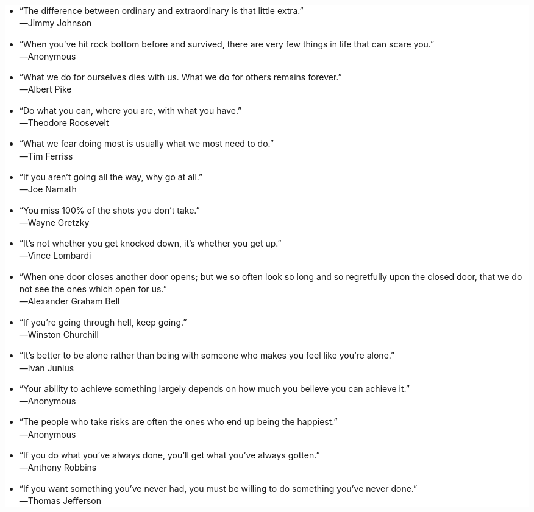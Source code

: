- “The difference between ordinary and extraordinary is that little extra.”<br>
  ―Jimmy Johnson


- “When you’ve hit rock bottom before and survived, there are very few things in life that can scare
  you.”<br>
  ―Anonymous


- “What we do for ourselves dies with us. What we do for others remains forever.”<br>
  ―Albert Pike


- “Do what you can, where you are, with what you have.”<br>
  ―Theodore Roosevelt


- “What we fear doing most is usually what we most need to do.”<br>
  ―Tim Ferriss


- “If you aren’t going all the way, why go at all.”<br>
  ―Joe Namath


- “You miss 100% of the shots you don’t take.”<br>
  ―Wayne Gretzky


- “It’s not whether you get knocked down, it’s whether you get up.”<br>
  ―Vince Lombardi


- “When one door closes another door opens; but we so often look so long and so regretfully upon the
  closed door, that we do not see the ones which open for us.”<br>
  ―Alexander Graham Bell


- “If you’re going through hell, keep going.”<br>
  ―Winston Churchill


- “It’s better to be alone rather than being with someone who makes you feel like you’re alone.”<br>
  ―Ivan Junius


- “Your ability to achieve something largely depends on how much you believe you can achieve
  it.”<br>
  ―Anonymous


- “The people who take risks are often the ones who end up being the happiest.”<br>
  ―Anonymous


- “If you do what you’ve always done, you’ll get what you’ve always gotten.”<br>
  ―Anthony Robbins


- “If you want something you’ve never had, you must be willing to do something you’ve never
  done.”<br>
  ―Thomas Jefferson
